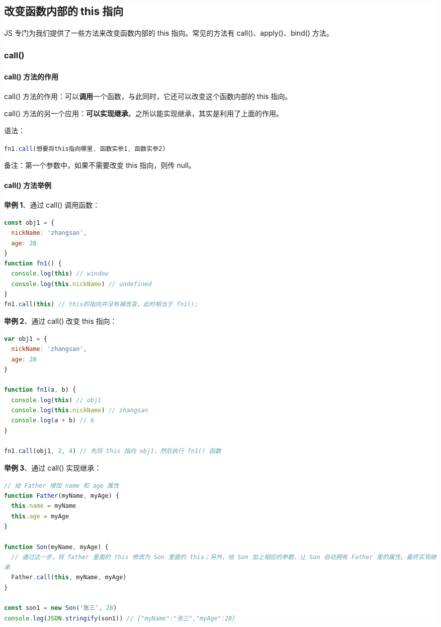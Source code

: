 ## 改变函数内部的 this 指向

JS 专门为我们提供了一些方法来改变函数内部的 this 指向。常见的方法有 call()、apply()、bind() 方法。

### call()

#### call() 方法的作用

call() 方法的作用：可以**调用**一个函数，与此同时，它还可以改变这个函数内部的 this 指向。

call() 方法的另一个应用：**可以实现继承**。之所以能实现继承，其实是利用了上面的作用。

语法：

```js
fn1.call(想要将this指向哪里, 函数实参1, 函数实参2)
```

备注：第一个参数中，如果不需要改变 this 指向，则传 null。

#### call() 方法举例

**举例 1**、通过 call() 调用函数：

```js
const obj1 = {
  nickName: 'zhangsan',
  age: 28
}
function fn1() {
  console.log(this) // window
  console.log(this.nickName) // undefined
}
fn1.call(this) // this的指向并没有被改变，此时相当于 fn1();
```

**举例 2**、通过 call() 改变 this 指向：

```js
var obj1 = {
  nickName: 'zhangsan',
  age: 28
}

function fn1(a, b) {
  console.log(this) // obj1
  console.log(this.nickName) // zhangsan
  console.log(a + b) // 6
}

fn1.call(obj1, 2, 4) // 先将 this 指向 obj1，然后执行 fn1() 函数
```

**举例 3**、通过 call() 实现继承：

```js
// 给 Father 增加 name 和 age 属性
function Father(myName, myAge) {
  this.name = myName
  this.age = myAge
}

function Son(myName, myAge) {
  // 通过这一步，将 father 里面的 this 修改为 Son 里面的 this；另外，给 Son 加上相应的参数，让 Son 自动拥有 Father 里的属性。最终实现继承
  Father.call(this, myName, myAge)
}

const son1 = new Son('张三', 28)
console.log(JSON.stringify(son1)) // {"myName":"张三","myAge":28}
```